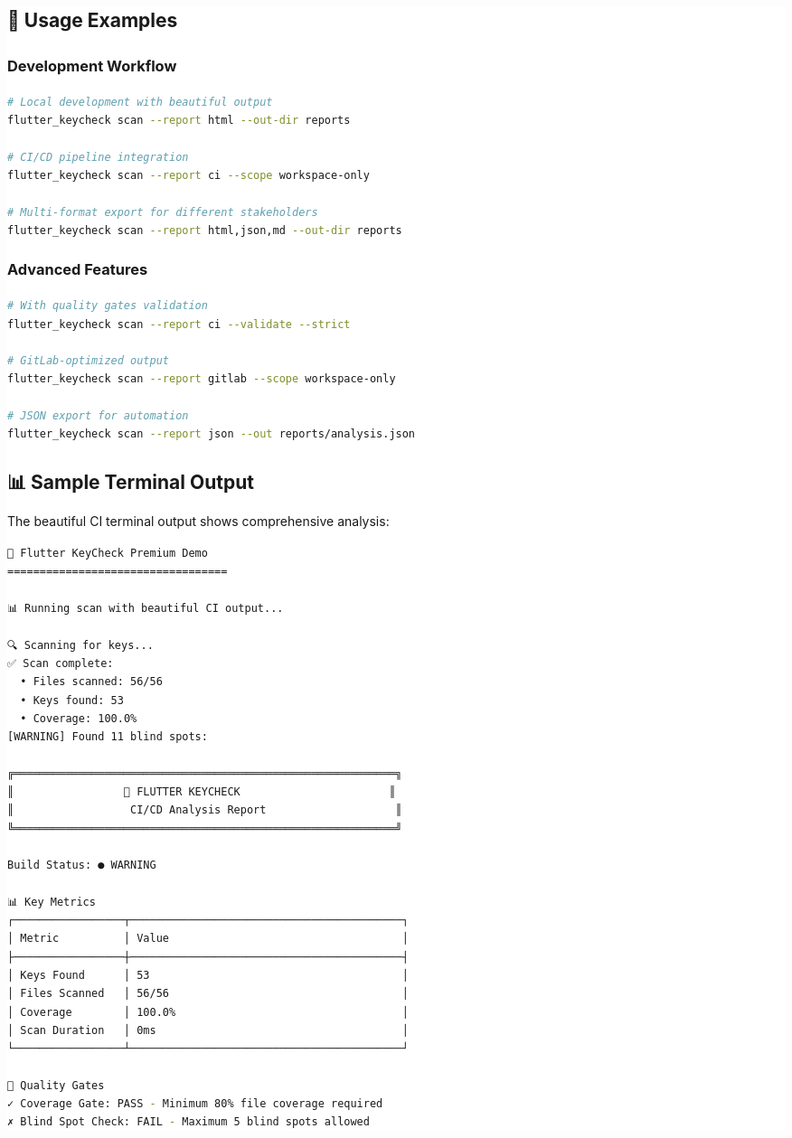 ## 🎯 Usage Examples

### Development Workflow
```bash
# Local development with beautiful output
flutter_keycheck scan --report html --out-dir reports

# CI/CD pipeline integration
flutter_keycheck scan --report ci --scope workspace-only

# Multi-format export for different stakeholders
flutter_keycheck scan --report html,json,md --out-dir reports
```

### Advanced Features
```bash
# With quality gates validation
flutter_keycheck scan --report ci --validate --strict

# GitLab-optimized output
flutter_keycheck scan --report gitlab --scope workspace-only

# JSON export for automation
flutter_keycheck scan --report json --out reports/analysis.json
```

## 📊 Sample Terminal Output

The beautiful CI terminal output shows comprehensive analysis:

```bash
🚀 Flutter KeyCheck Premium Demo
==================================

📊 Running scan with beautiful CI output...

🔍 Scanning for keys...
✅ Scan complete:
  • Files scanned: 56/56
  • Keys found: 53
  • Coverage: 100.0%
[WARNING] Found 11 blind spots:

╔═══════════════════════════════════════════════════════════╗
║                 🔑 FLUTTER KEYCHECK                       ║
║                  CI/CD Analysis Report                    ║
╚═══════════════════════════════════════════════════════════╝

Build Status: ● WARNING

📊 Key Metrics
┌─────────────────┬──────────────────────────────────────────┐
│ Metric          │ Value                                    │
├─────────────────┼──────────────────────────────────────────┤
│ Keys Found      │ 53                                       │
│ Files Scanned   │ 56/56                                    │
│ Coverage        │ 100.0%                                   │
│ Scan Duration   │ 0ms                                      │
└─────────────────┴──────────────────────────────────────────┘

🎯 Quality Gates
✓ Coverage Gate: PASS - Minimum 80% file coverage required
✗ Blind Spot Check: FAIL - Maximum 5 blind spots allowed
```